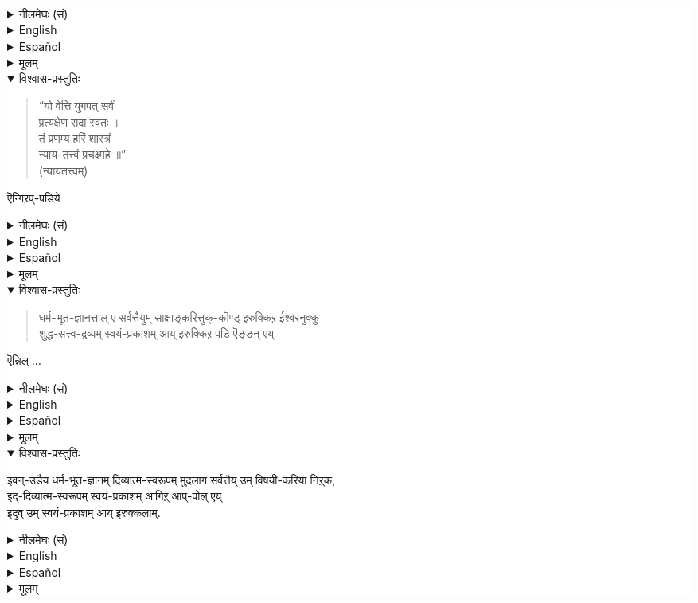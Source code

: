 <details><summary>नीलमेघः (सं)</summary></details>

<details><summary>English</summary></details>

<details><summary>Español</summary></details>


<details><summary>मूलम्</summary></details>


<details open><summary>विश्वास-प्रस्तुतिः</summary>

> “यो वेत्ति युगपत् सर्वं  
प्रत्यक्षेण सदा स्वतः ।  
तं प्रणम्य हरिं शास्त्रं  
न्याय-तत्त्वं प्रचक्ष्महे ॥”  
> (न्यायतत्त्वम्)

ऎन्गिऱप्-पडिये  
</details>

<details><summary>नीलमेघः (सं)</summary></details>


<details><summary>English</summary></details>

<details><summary>Español</summary></details>


<details><summary>मूलम्</summary></details>

<details open><summary>विश्वास-प्रस्तुतिः</summary>

> धर्म-भूत-ज्ञानत्ताल् ए सर्वत्तैयुम् साक्षाङ्करित्तुक्-कॊण्ड् इरुक्किऱ ईश्वरनुक्कु  
शुद्ध-सत्त्व-द्रव्यम् स्वयं-प्रकाशम् आय् इरुक्किऱ पडि ऎङ्ङन् एय् 

ऎन्निल् …
</details>

<details><summary>नीलमेघः (सं)</summary></details>


<details><summary>English</summary></details>

<details><summary>Español</summary></details>


<details><summary>मूलम्</summary></details>

<details open><summary>विश्वास-प्रस्तुतिः</summary>

इवन्-उडैय धर्म-भूत-ज्ञानम् दिव्यात्म-स्वरूपम् मुदलाग सर्वत्तैय् उम् विषयी-करिया निऱ्‌क,  
इद्-दिव्यात्म-स्वरूपम् स्वयं-प्रकाशम् आगिऱ् आप्-पोल् एय्  
इदुव् उम् स्वयं-प्रकाशम् आय् इरुक्कलाम्.
</details>

<details><summary>नीलमेघः (सं)</summary></details>

<details><summary>English</summary></details>

<details><summary>Español</summary></details>


<details><summary>मूलम्</summary></details>
